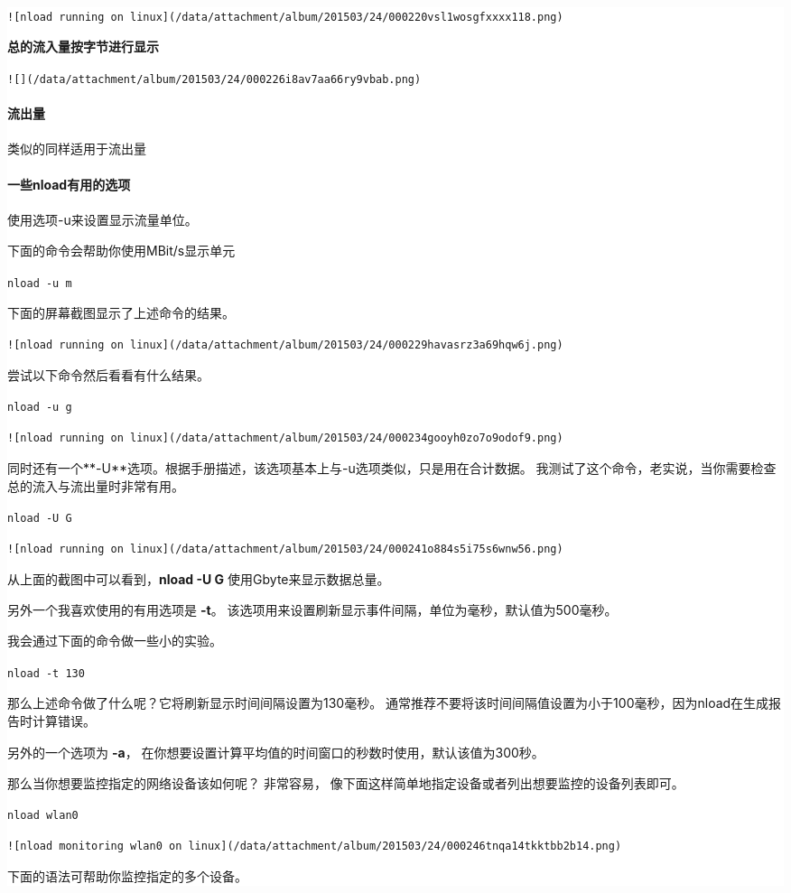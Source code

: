 `![nload running on linux](/data/attachment/album/201503/24/000220vsl1wosgfxxxx118.png)`

**总的流入量按字节进行显示**

`![](/data/attachment/album/201503/24/000226i8av7aa66ry9vbab.png)`

#### 流出量

类似的同样适用于流出量

#### 一些nload有用的选项

使用选项-u来设置显示流量单位。

下面的命令会帮助你使用MBit/s显示单元

```shell
nload -u m
```

下面的屏幕截图显示了上述命令的结果。

`![nload running on linux](/data/attachment/album/201503/24/000229havasrz3a69hqw6j.png)`

尝试以下命令然后看看有什么结果。

```shell
nload -u g
```

`![nload running on linux](/data/attachment/album/201503/24/000234gooyh0zo7o9odof9.png)`

同时还有一个**-U**选项。根据手册描述，该选项基本上与-u选项类似，只是用在合计数据。 我测试了这个命令，老实说，当你需要检查总的流入与流出量时非常有用。

```shell
nload -U G
```

`![nload running on linux](/data/attachment/album/201503/24/000241o884s5i75s6wnw56.png)`

从上面的截图中可以看到，**nload -U G** 使用Gbyte来显示数据总量。

另外一个我喜欢使用的有用选项是 **-t**。 该选项用来设置刷新显示事件间隔，单位为毫秒，默认值为500毫秒。

我会通过下面的命令做一些小的实验。

```shell
nload -t 130
```

那么上述命令做了什么呢？它将刷新显示时间间隔设置为130毫秒。 通常推荐不要将该时间间隔值设置为小于100毫秒，因为nload在生成报告时计算错误。

另外的一个选项为 **-a**， 在你想要设置计算平均值的时间窗口的秒数时使用，默认该值为300秒。

那么当你想要监控指定的网络设备该如何呢？ 非常容易， 像下面这样简单地指定设备或者列出想要监控的设备列表即可。

```shell
nload wlan0
```

`![nload monitoring wlan0 on linux](/data/attachment/album/201503/24/000246tnqa14tkktbb2b14.png)`

下面的语法可帮助你监控指定的多个设备。
